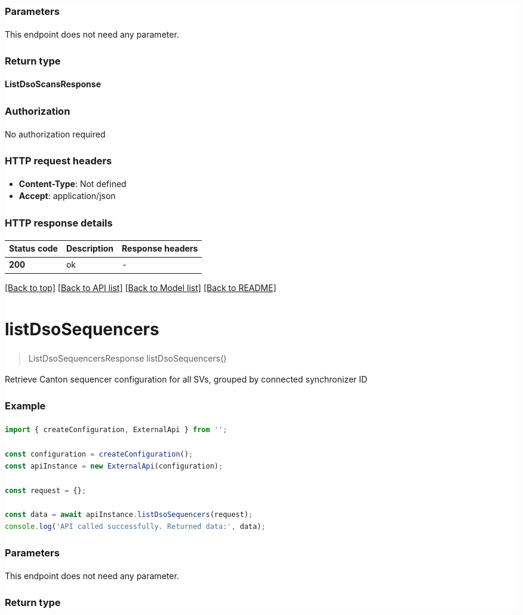 
### Parameters
This endpoint does not need any parameter.


### Return type

**ListDsoScansResponse**

### Authorization

No authorization required

### HTTP request headers

 - **Content-Type**: Not defined
 - **Accept**: application/json


### HTTP response details
| Status code | Description | Response headers |
|-------------|-------------|------------------|
**200** | ok |  -  |

[[Back to top]](#) [[Back to API list]](README.md#documentation-for-api-endpoints) [[Back to Model list]](README.md#documentation-for-models) [[Back to README]](README.md)

# **listDsoSequencers**
> ListDsoSequencersResponse listDsoSequencers()

Retrieve Canton sequencer configuration for all SVs, grouped by connected synchronizer ID 

### Example


```typescript
import { createConfiguration, ExternalApi } from '';

const configuration = createConfiguration();
const apiInstance = new ExternalApi(configuration);

const request = {};

const data = await apiInstance.listDsoSequencers(request);
console.log('API called successfully. Returned data:', data);
```


### Parameters
This endpoint does not need any parameter.


### Return type
